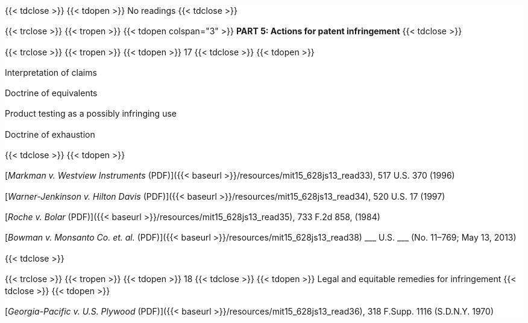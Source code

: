 
{{< tdclose >}}
{{< tdopen >}}
No readings
{{< tdclose >}}

{{< trclose >}}
{{< tropen >}}
{{< tdopen colspan="3" >}}
**PART 5: Actions for patent infringement**
{{< tdclose >}}

{{< trclose >}}
{{< tropen >}}
{{< tdopen >}}
17
{{< tdclose >}}
{{< tdopen >}}


Interpretation of claims

Doctrine of equivalents

Product testing as a possibly infringing use

Doctrine of exhaustion


{{< tdclose >}}
{{< tdopen >}}


[_Markman v. Westview Instruments_ (PDF)]({{< baseurl >}}/resources/mit15_628js13_read33), 517 U.S. 370 (1996)

[_Warner-Jenkinson v. Hilton Davis_ (PDF)]({{< baseurl >}}/resources/mit15_628js13_read34), 520 U.S. 17 (1997)

[_Roche v. Bolar_ (PDF)]({{< baseurl >}}/resources/mit15_628js13_read35), 733 F.2d 858, (1984)

[_Bowman v. Monsanto Co. et. al._ (PDF)]({{< baseurl >}}/resources/mit15_628js13_read38) \_\_\_ U.S. \_\_\_ (No. 11–769; May 13, 2013)


{{< tdclose >}}

{{< trclose >}}
{{< tropen >}}
{{< tdopen >}}
18
{{< tdclose >}}
{{< tdopen >}}
Legal and equitable remedies for infringement
{{< tdclose >}}
{{< tdopen >}}


[_Georgia-Pacific v. U.S. Plywood_ (PDF)]({{< baseurl >}}/resources/mit15_628js13_read36), 318 F.Supp. 1116 (S.D.N.Y. 1970)
